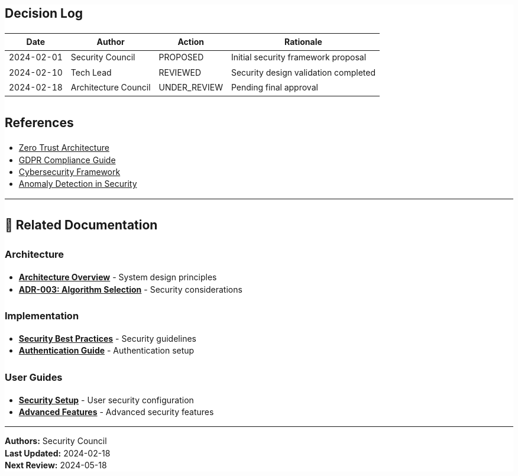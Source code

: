 ## Decision Log

| Date | Author | Action | Rationale |
|------|--------|--------|-----------|
| 2024-02-01 | Security Council | PROPOSED | Initial security framework proposal |
| 2024-02-10 | Tech Lead | REVIEWED | Security design validation completed |
| 2024-02-18 | Architecture Council | UNDER_REVIEW | Pending final approval |

## References

- [Zero Trust Architecture](https://csrc.nist.gov/publications/detail/sp/800-207/final)
- [GDPR Compliance Guide](https://gdpr.eu/)
- [Cybersecurity Framework](https://www.nist.gov/cyberframework)
- [Anomaly Detection in Security](https://www.oreilly.com/library/view/)

---

## 🔗 **Related Documentation**

### **Architecture**
- **[Architecture Overview](../overview.md)** - System design principles
- **[ADR-003: Algorithm Selection](ADR-003.md)** - Security considerations

### **Implementation**
- **[Security Best Practices](../../../docs/security/security-best-practices.md)** - Security guidelines
- **[Authentication Guide](../../../user-guides/basic-usage/security.md)** - Authentication setup

### **User Guides**
- **[Security Setup](../../../user-guides/basic-usage/security.md)** - User security configuration
- **[Advanced Features](../../../user-guides/advanced-features/security.md)** - Advanced security features

---

**Authors:** Security Council<br/>
**Last Updated:** 2024-02-18<br/>
**Next Review:** 2024-05-18

